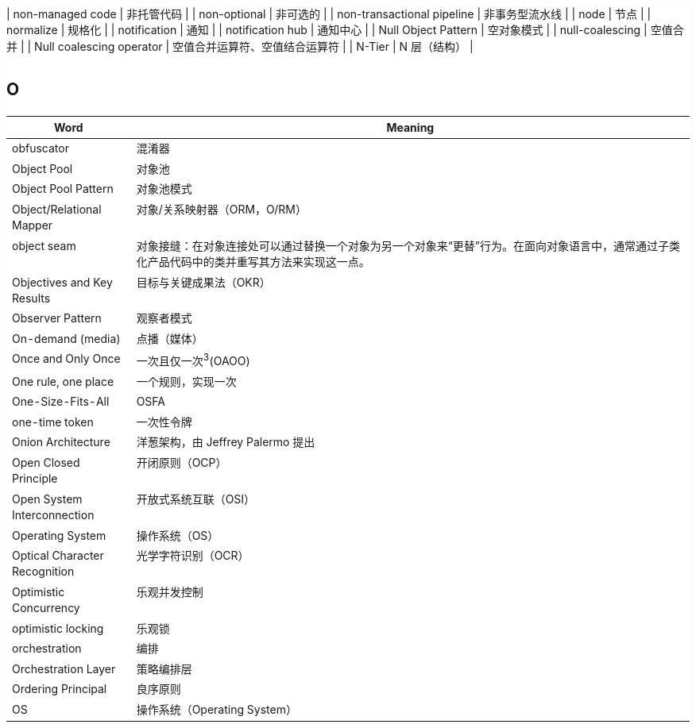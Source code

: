 | non-managed code           | 非托管代码                                                             |
| non-optional               | 非可选的                                                              |
| non-transactional pipeline | 非事务型流水线                                                           |
| node                       | 节点                                                                |
| normalize                  | 规格化                                                               |
| notification               | 通知                                                                |
| notification hub           | 通知中心                                                              |
| Null Object Pattern        | 空对象模式                                                             |
| null-coalescing            | 空值合并                                                              |
| Null coalescing operator   | 空值合并运算符、空值结合运算符                                                   |
| N-Tier                     | N 层（结构）                                                           |

## O

| Word                          | Meaning                                                                 |
|-------------------------------|-------------------------------------------------------------------------|
| obfuscator                    | 混淆器                                                                     |
| Object Pool                   | 对象池                                                                     |
| Object Pool Pattern           | 对象池模式                                                                   |
| Object/Relational Mapper      | 对象/关系映射器（ORM，O/RM）                                                      |
| object seam                   | 对象接缝：在对象连接处可以通过替换一个对象为另一个对象来“更替”行为。在面向对象语言中，通常通过子类化产品代码中的类并重写其方法来实现这一点。 |
| Objectives and Key Results    | 目标与关键成果法（OKR）                                                           |
| Observer Pattern              | 观察者模式                                                                   |
| On-demand (media)             | 点播（媒体）                                                                  |
| Once and Only Once            | 一次且仅一次<sup>3</sup>(OAOO)                                                |
| One rule, one place           | 一个规则，实现一次                                                               |
| One-Size-Fits-All             | OSFA                                                                    |
| one-time token                | 一次性令牌                                                                   |
| Onion Architecture            | 洋葱架构，由 Jeffrey Palermo 提出                                               |
| Open Closed Principle         | 开闭原则（OCP）                                                               |
| Open System Interconnection   | 开放式系统互联（OSI）                                                            |
| Operating System              | 操作系统（OS）                                                                |
| Optical Character Recognition | 光学字符识别（OCR）                                                             |
| Optimistic Concurrency        | 乐观并发控制                                                                  |
| optimistic locking            | 乐观锁                                                                     |
| orchestration                 | 编排                                                                      |
| Orchestration Layer           | 策略编排层                                                                   |
| Ordering Principal            | 良序原则                                                                    |
| OS                            | 操作系统（Operating System）                                                  |